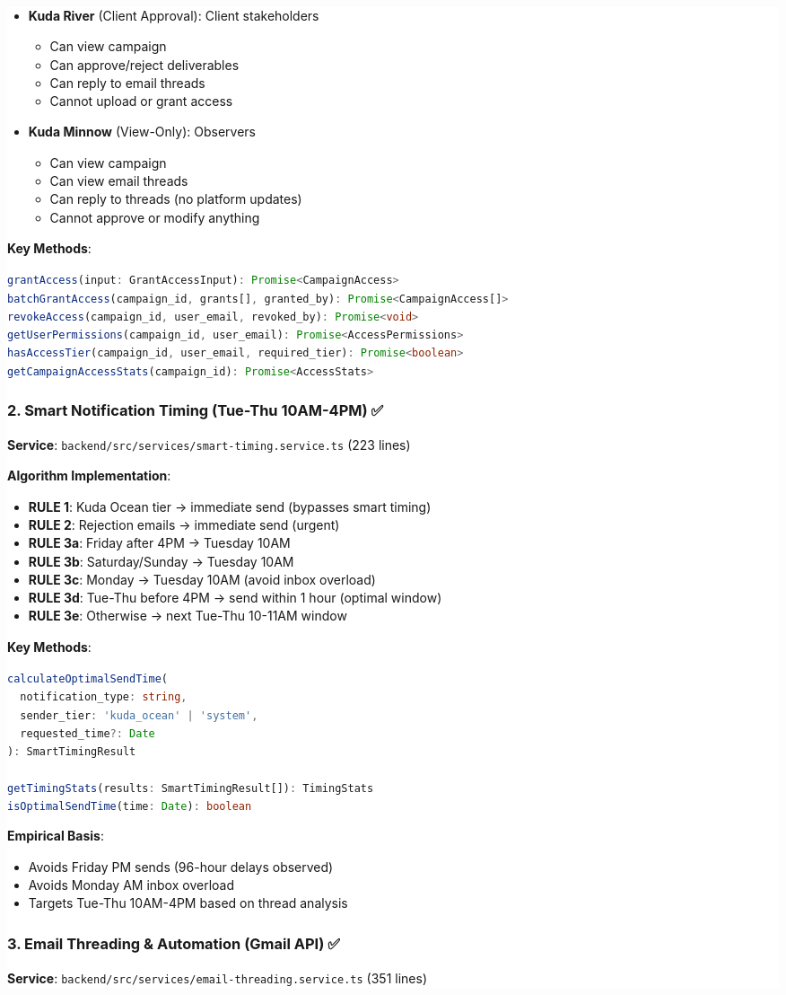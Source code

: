 - **Kuda River** (Client Approval): Client stakeholders
  - Can view campaign
  - Can approve/reject deliverables
  - Can reply to email threads
  - Cannot upload or grant access

- **Kuda Minnow** (View-Only): Observers
  - Can view campaign
  - Can view email threads
  - Can reply to threads (no platform updates)
  - Cannot approve or modify anything

**Key Methods**:
```typescript
grantAccess(input: GrantAccessInput): Promise<CampaignAccess>
batchGrantAccess(campaign_id, grants[], granted_by): Promise<CampaignAccess[]>
revokeAccess(campaign_id, user_email, revoked_by): Promise<void>
getUserPermissions(campaign_id, user_email): Promise<AccessPermissions>
hasAccessTier(campaign_id, user_email, required_tier): Promise<boolean>
getCampaignAccessStats(campaign_id): Promise<AccessStats>
```

### 2. Smart Notification Timing (Tue-Thu 10AM-4PM) ✅

**Service**: `backend/src/services/smart-timing.service.ts` (223 lines)

**Algorithm Implementation**:
- **RULE 1**: Kuda Ocean tier → immediate send (bypasses smart timing)
- **RULE 2**: Rejection emails → immediate send (urgent)
- **RULE 3a**: Friday after 4PM → Tuesday 10AM
- **RULE 3b**: Saturday/Sunday → Tuesday 10AM
- **RULE 3c**: Monday → Tuesday 10AM (avoid inbox overload)
- **RULE 3d**: Tue-Thu before 4PM → send within 1 hour (optimal window)
- **RULE 3e**: Otherwise → next Tue-Thu 10-11AM window

**Key Methods**:
```typescript
calculateOptimalSendTime(
  notification_type: string,
  sender_tier: 'kuda_ocean' | 'system',
  requested_time?: Date
): SmartTimingResult

getTimingStats(results: SmartTimingResult[]): TimingStats
isOptimalSendTime(time: Date): boolean
```

**Empirical Basis**:
- Avoids Friday PM sends (96-hour delays observed)
- Avoids Monday AM inbox overload
- Targets Tue-Thu 10AM-4PM based on thread analysis

### 3. Email Threading & Automation (Gmail API) ✅

**Service**: `backend/src/services/email-threading.service.ts` (351 lines)
